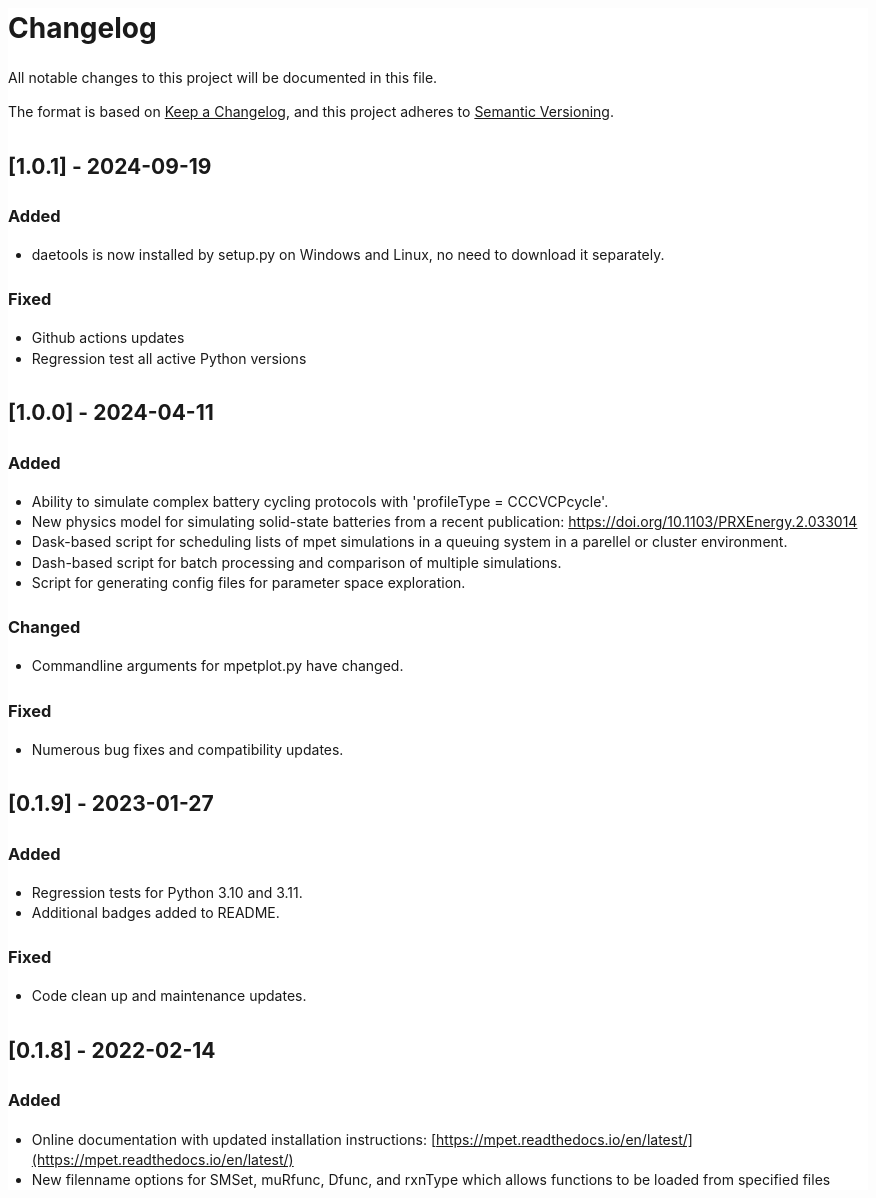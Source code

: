 # Changelog
All notable changes to this project will be documented in this file.

The format is based on [Keep a Changelog](https://keepachangelog.com/en/1.0.0/),
and this project adheres to [Semantic Versioning](https://semver.org/spec/v2.0.0.html).


## [1.0.1] - 2024-09-19
### Added
- daetools is now installed by setup.py on Windows and Linux, no need to download it separately.

### Fixed
- Github actions updates
- Regression test all active Python versions


## [1.0.0] - 2024-04-11
### Added
- Ability to simulate complex battery cycling protocols with 'profileType = CCCVCPcycle'.
- New physics model for simulating solid-state batteries from a recent publication: https://doi.org/10.1103/PRXEnergy.2.033014
- Dask-based script for scheduling lists of mpet simulations in a queuing system in a parellel or cluster environment.
- Dash-based script for batch processing and comparison of multiple simulations.
- Script for generating config files for parameter space exploration.

### Changed
- Commandline arguments for mpetplot.py have changed.

### Fixed
- Numerous bug fixes and compatibility updates.


## [0.1.9] - 2023-01-27
### Added
- Regression tests for Python 3.10 and 3.11.
- Additional badges added to README.

### Fixed
- Code clean up and maintenance updates.


## [0.1.8] - 2022-02-14
### Added
- Online documentation with updated installation instructions: [https://mpet.readthedocs.io/en/latest/](https://mpet.readthedocs.io/en/latest/)
- New filenname options for SMSet, muRfunc, Dfunc, and rxnType which allows functions to be loaded from specified files
